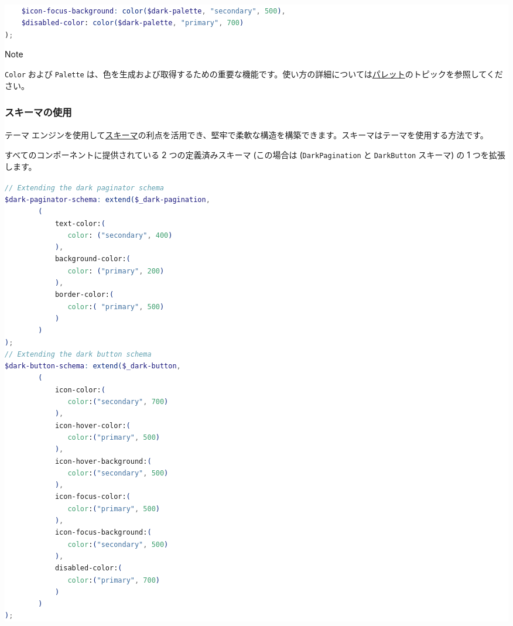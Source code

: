 ```scss
    $icon-focus-background: color($dark-palette, "secondary", 500),
    $disabled-color: color($dark-palette, "primary", 700)
);
```

>[!NOTE]
>`Color` および `Palette` は、色を生成および取得するための重要な機能です。使い方の詳細については[パレット](../themes/sass/palettes.md)のトピックを参照してください。

### スキーマの使用

 テーマ エンジンを使用して[スキーマ](../themes/sass/schemas.md)の利点を活用でき、堅牢で柔軟な構造を構築できます。スキーマはテーマを使用する方法です。

すべてのコンポーネントに提供されている 2 つの定義済みスキーマ (この場合は (`DarkPagination` と `DarkButton` スキーマ) の 1 つを拡張します。

```scss
// Extending the dark paginator schema
$dark-paginator-schema: extend($_dark-pagination,
        (
            text-color:(
               color: ("secondary", 400)
            ),
            background-color:(
               color: ("primary", 200)
            ),
            border-color:(
               color:( "primary", 500)
            )
        )
);
// Extending the dark button schema
$dark-button-schema: extend($_dark-button,
        (
            icon-color:(
               color:("secondary", 700)
            ),
            icon-hover-color:(
               color:("primary", 500)
            ),
            icon-hover-background:(
               color:("secondary", 500)
            ),
            icon-focus-color:(
               color:("primary", 500)
            ),
            icon-focus-background:(
               color:("secondary", 500)
            ),
            disabled-color:(
               color:("primary", 700)
            )
        )
);
```
